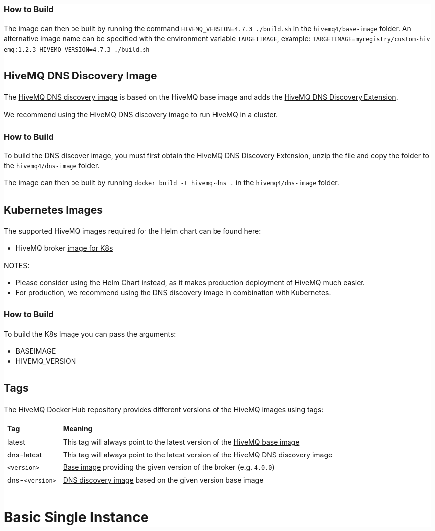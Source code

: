 ### How to Build

The image can then be built by running the command `HIVEMQ_VERSION=4.7.3 ./build.sh` in the `hivemq4/base-image` folder. An alternative image name can be specified with the environment variable `TARGETIMAGE`, example: `TARGETIMAGE=myregistry/custom-hivemq:1.2.3 HIVEMQ_VERSION=4.7.3 ./build.sh`

## HiveMQ DNS Discovery Image

The [HiveMQ DNS discovery image](hivemq4/dns-image) is based on the HiveMQ base image and adds the [HiveMQ DNS Discovery Extension](https://www.hivemq.com/extension/dns-discovery-extension/).

We recommend using the HiveMQ DNS discovery image to run HiveMQ in a [cluster](#clustering).

### How to Build

To build the DNS discover image, you must first obtain the [HiveMQ DNS Discovery Extension](https://www.hivemq.com/extension/dns-discovery-extension/), unzip the file and copy the folder to the `hivemq4/dns-image` folder.

The image can then be built by running `docker build -t hivemq-dns .` in the `hivemq4/dns-image` folder.

## Kubernetes Images
The supported HiveMQ images required for the Helm chart can be found here:
- HiveMQ broker [image for K8s](hivemq4/k8s-image)

NOTES: 
- Please consider using the [Helm Chart](https://www.hivemq.com/docs/operator/latest/kubernetes-operator/deploying.html#helm-chart) instead, as it makes production deployment of HiveMQ much easier.
- For production, we recommend using the DNS discovery image in combination with Kubernetes.

### How to Build
To build the K8s Image you can pass the arguments:
- BASEIMAGE
- HIVEMQ_VERSION

## Tags

The [HiveMQ Docker Hub repository](https://hub.docker.com/r/hivemq/hivemq4/) provides different versions of the HiveMQ images using tags:

| Tag | Meaning |
| :--- | :---  |
| latest | This tag will always point to the latest version of the [HiveMQ base image](#hivemq-base-image) |
| dns-latest | This tag will always point to the latest version of the [HiveMQ DNS discovery image](#hivemq-dns-discovery-image) | 
| `<version>` | [Base image](#hivemq-base-image) providing the given version of the broker (e.g. `4.0.0`) |
| dns-`<version>` | [DNS discovery image](#hivemq-dns-discovery-image) based on the given version base image |

# Basic Single Instance
